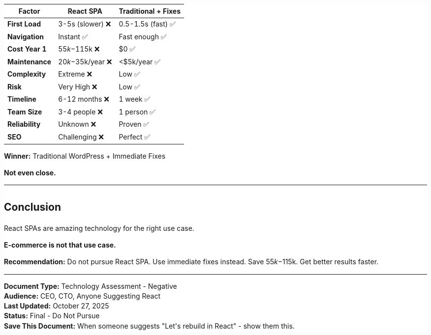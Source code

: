 | Factor | React SPA | Traditional + Fixes |
|--------|-----------|---------------------|
| **First Load** | 3-5s (slower) ❌ | 0.5-1.5s (fast) ✅ |
| **Navigation** | Instant ✅ | Fast enough ✅ |
| **Cost Year 1** | $55k-$115k ❌ | $0 ✅ |
| **Maintenance** | $20k-$35k/year ❌ | <$5k/year ✅ |
| **Complexity** | Extreme ❌ | Low ✅ |
| **Risk** | Very High ❌ | Low ✅ |
| **Timeline** | 6-12 months ❌ | 1 week ✅ |
| **Team Size** | 3-4 people ❌ | 1 person ✅ |
| **Reliability** | Unknown ❌ | Proven ✅ |
| **SEO** | Challenging ❌ | Perfect ✅ |

**Winner:** Traditional WordPress + Immediate Fixes

**Not even close.**

---

## Conclusion

React SPAs are amazing technology for the right use case.

**E-commerce is not that use case.**

**Recommendation:** Do not pursue React SPA. Use immediate fixes instead. Save $55k-$115k. Get better results faster.

---

**Document Type:** Technology Assessment - Negative  
**Audience:** CEO, CTO, Anyone Suggesting React  
**Last Updated:** October 27, 2025  
**Status:** Final - Do Not Pursue  
**Save This Document:** When someone suggests "Let's rebuild in React" - show them this.

